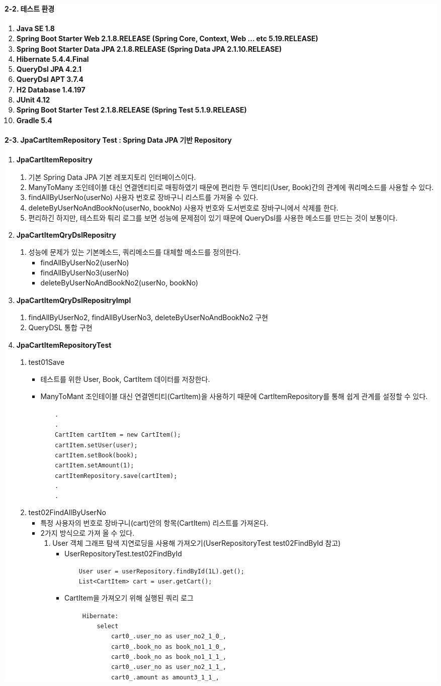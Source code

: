 #### 2-2. 테스트 환경
 1. __Java SE 1.8__  
 2. __Spring Boot Starter Web 2.1.8.RELEASE (Spring Core, Context, Web ... etc 5.19.RELEASE)__   
 3. __Spring Boot Starter Data JPA 2.1.8.RELEASE (Spring Data JPA 2.1.10.RELEASE)__
 4. __Hibernate 5.4.4.Final__
 5. __QueryDsl JPA 4.2.1__
 6. __QueryDsl APT 3.7.4__ 
 7. __H2 Database 1.4.197__  
 8. __JUnit 4.12__
 9. __Spring Boot Starter Test 2.1.8.RELEASE (Spring Test 5.1.9.RELEASE)__   
10. __Gradle 5.4__    

#### 2-3. JpaCartItemRepository Test : Spring Data JPA 기반 Repository
1. __JpaCartItemRepositry__
    1) 기본 Spring Data JPA 기본 레포지토리 인터페이스이다.
    2) ManyToMany 조인테이블 대신 연결엔티티로 매핑하였기 때문에 편리한 두 엔티티(User, Book)간의 관계에 쿼리메소드를 사용할 수 있다.
    3) findAllByUserNo(userNo) 사용자 번호로 장바구니 리스트를 가져올 수 있다.
    4) deleteByUserNoAndBookNo(userNo, bookNo) 사용자 번호와 도서번호로 장바구니에서 삭제를 한다.
    5) 편리하긴 하지만, 테스트와 퉈리 로그를 보면 성능에 문제점이 있기 때문에 QueryDsl를 사용한 메소드를 만드는 것이 보통이다.

2. __JpaCartItemQryDslRepositry__
    1) 성능에 문제가 있는 기본메소드, 쿼리메소드를 대체할 메소드를 정의한다.
       + findAllByUserNo2(userNo)
       + findAllByUserNo3(userNo)
       + deleteByUserNoAndBookNo2(userNo, bookNo)

3. __JpaCartItemQryDslRepositryImpl__
    1) findAllByUserNo2, findAllByUserNo3, deleteByUserNoAndBookNo2 구현
    2) QueryDSL 통합 구현
    
4. __JpaCartItemRepositoryTest__
    1) test01Save
        + 테스트를 위한 User, Book, CartItem 데이터를 저장한다.
        + ManyToMant 조인테이블 대신 연결엔티티(CartItem)을 사용하기 때문에 CartItemRepository를 통해 쉽게 관계를 설정할 수 있다.
        
            ```
                .
                .
                CartItem cartItem = new CartItem();
                cartItem.setUser(user);
                cartItem.setBook(book);
                cartItem.setAmount(1);
                cartItemRepository.save(cartItem);
                .
                .   
            ```
    2) test02FindAllByUserNo
        + 특정 사용자의 번호로 장바구니(cart)안의 항목(CartItem) 리스트를 가져온다.
        + 2가지 방식으로 가져 올 수 있다.
            1) User 객체 그래프 탐색 지연로딩을 사용해 가져오기(UserRepositoryTest test02FindById 참고)
                - UserRepositoryTest.test02FindById
                    ```
                        User user = userRepository.findById(1L).get();
                        List<CartItem> cart = user.getCart();
                    ```
                - CartItem을 가져오기 위해 실행된 쿼리 로그
                    ```
                         Hibernate: 
                             select
                                 cart0_.user_no as user_no2_1_0_,
                                 cart0_.book_no as book_no1_1_0_,
                                 cart0_.book_no as book_no1_1_1_,
                                 cart0_.user_no as user_no2_1_1_,
                                 cart0_.amount as amount3_1_1_,